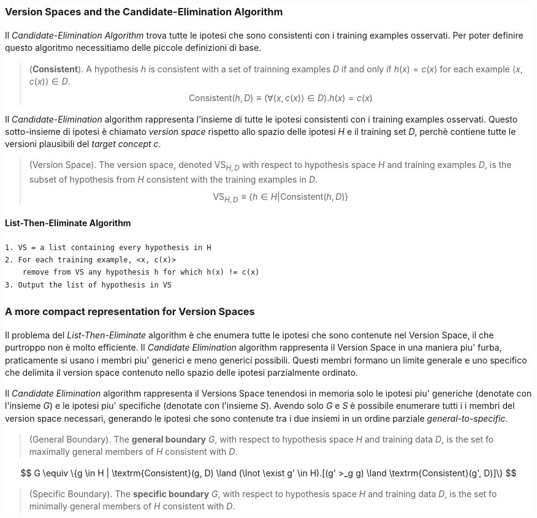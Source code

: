 ### Version Spaces and the Candidate-Elimination Algorithm

Il _Candidate-Elimination Algorithm_ trova tutte le ipotesi che sono consistenti con i training examples osservati. Per poter definire questo algoritmo necessitiamo delle piccole definizioni di base.

> (__Consistent__). A hypothesis $h$ is consistent with a set of trainning examples $D$ if and only if $h(x) = c(x)$ for each example $\langle x, c(x) \rangle \in D$.
$$
\textrm{Consistent}(h, D) \equiv (\forall \langle x, c(x) \rangle \in D).h(x) = c(x)
$$

Il _Candidate-Elimination_ algorithm rappresenta l'insieme di tutte le ipotesi consistenti con i training examples osservati. Questo sotto-insieme di ipotesi è chiamato _version space_ rispetto allo spazio delle ipotesi $H$ e il training set $D$, perchè contiene tutte le versioni plausibili del _target concept_ $c$.

> (Version Space). The version space, denoted $\textrm{VS}_{H, D}$ with respect to hypothesis space $H$ and training examples $D$, is the subset of hypothesis from $H$ consistent with the training examples in $D$.
$$
\textrm{VS}_{H, D} \equiv \{h \in H | \textrm{Consistent}(h, D)\}
$$

#### List-Then-Eliminate Algorithm

```text
1. VS = a list containing every hypothesis in H
2. For each training example, <x, c(x)>
    remove from VS any hypothesis h for which h(x) != c(x)
3. Output the list of hypothesis in VS
```

### A more compact representation for Version Spaces

Il problema del _List-Then-Eliminate_ algorithm è che enumera tutte le ipotesi che sono contenute nel Version Space, il che purtroppo non è molto efficiente. Il _Candidate Elimination_ algorithm rappresenta il Version Space in una maniera piu' furba, praticamente si usano i membri piu' generici e meno generici possibili. Questi membri formano un limite generale e uno specifico che delimita il version space contenuto nello spazio delle ipotesi parzialmente ordinato.

Il _Candidate Elimination_ algorithm rappresenta il Versions Space tenendosi in memoria solo le ipotesi piu' generiche (denotate con l'insieme $G$) e le ipotesi piu' specifiche (denotate con l'insieme $S$). Avendo solo $G$ e $S$ è possibile enumerare tutti i i membri del version space necessari, generando le ipotesi che sono contenute tra i due insiemi in un ordine parziale _general-to-specific_.

> (General Boundary). The __general boundary__ $G$, with respect to hypothesis space $H$ and training data $D$, is the set fo maximally general members of $H$ consistent with $D$.

$$
G \equiv \{g \in H | \textrm{Consistent}(g, D) \land (\lnot \exist g' \in H).[(g' >_g g) \land \textrm{Consistent}(g', D)]\}
$$

> (Specific Boundary). The __specific boundary__ $G$, with respect to hypothesis space $H$ and training data $D$, is the set fo minimally general members of $H$ consistent with $D$.
